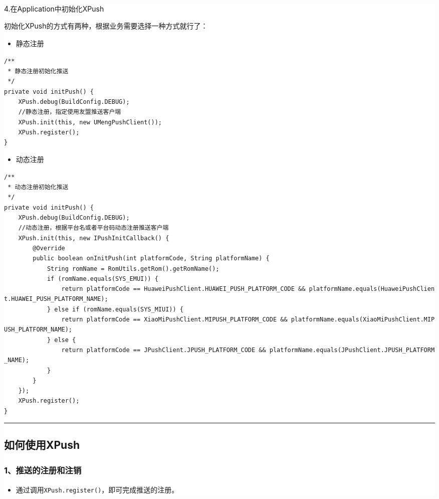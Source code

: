 4.在Application中初始化XPush

初始化XPush的方式有两种，根据业务需要选择一种方式就行了：

* 静态注册

```
/**
 * 静态注册初始化推送
 */
private void initPush() {
    XPush.debug(BuildConfig.DEBUG);
    //静态注册，指定使用友盟推送客户端
    XPush.init(this, new UMengPushClient());
    XPush.register();
}
```

* 动态注册

```
/**
 * 动态注册初始化推送
 */
private void initPush() {
    XPush.debug(BuildConfig.DEBUG);
    //动态注册，根据平台名或者平台码动态注册推送客户端
    XPush.init(this, new IPushInitCallback() {
        @Override
        public boolean onInitPush(int platformCode, String platformName) {
            String romName = RomUtils.getRom().getRomName();
            if (romName.equals(SYS_EMUI)) {
                return platformCode == HuaweiPushClient.HUAWEI_PUSH_PLATFORM_CODE && platformName.equals(HuaweiPushClient.HUAWEI_PUSH_PLATFORM_NAME);
            } else if (romName.equals(SYS_MIUI)) {
                return platformCode == XiaoMiPushClient.MIPUSH_PLATFORM_CODE && platformName.equals(XiaoMiPushClient.MIPUSH_PLATFORM_NAME);
            } else {
                return platformCode == JPushClient.JPUSH_PLATFORM_CODE && platformName.equals(JPushClient.JPUSH_PLATFORM_NAME);
            }
        }
    });
    XPush.register();
}
```

---

## 如何使用XPush

### 1、推送的注册和注销

* 通过调用`XPush.register()`，即可完成推送的注册。
